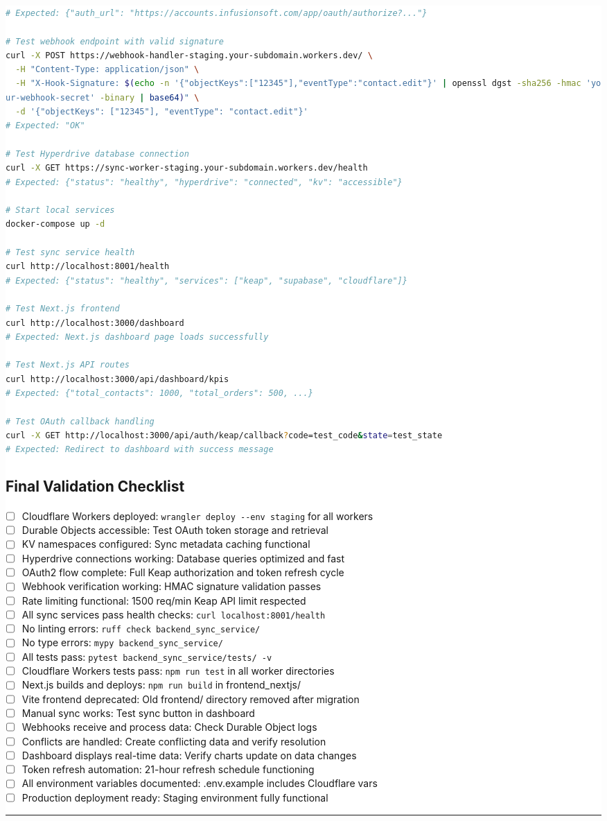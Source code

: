```bash
# Expected: {"auth_url": "https://accounts.infusionsoft.com/app/oauth/authorize?..."}

# Test webhook endpoint with valid signature
curl -X POST https://webhook-handler-staging.your-subdomain.workers.dev/ \
  -H "Content-Type: application/json" \
  -H "X-Hook-Signature: $(echo -n '{"objectKeys":["12345"],"eventType":"contact.edit"}' | openssl dgst -sha256 -hmac 'your-webhook-secret' -binary | base64)" \
  -d '{"objectKeys": ["12345"], "eventType": "contact.edit"}'
# Expected: "OK"

# Test Hyperdrive database connection
curl -X GET https://sync-worker-staging.your-subdomain.workers.dev/health
# Expected: {"status": "healthy", "hyperdrive": "connected", "kv": "accessible"}

# Start local services
docker-compose up -d

# Test sync service health
curl http://localhost:8001/health
# Expected: {"status": "healthy", "services": ["keap", "supabase", "cloudflare"]}

# Test Next.js frontend
curl http://localhost:3000/dashboard
# Expected: Next.js dashboard page loads successfully

# Test Next.js API routes
curl http://localhost:3000/api/dashboard/kpis
# Expected: {"total_contacts": 1000, "total_orders": 500, ...}

# Test OAuth callback handling
curl -X GET http://localhost:3000/api/auth/keap/callback?code=test_code&state=test_state
# Expected: Redirect to dashboard with success message
```

## Final Validation Checklist
- [ ] Cloudflare Workers deployed: `wrangler deploy --env staging` for all workers
- [ ] Durable Objects accessible: Test OAuth token storage and retrieval
- [ ] KV namespaces configured: Sync metadata caching functional
- [ ] Hyperdrive connections working: Database queries optimized and fast
- [ ] OAuth2 flow complete: Full Keap authorization and token refresh cycle
- [ ] Webhook verification working: HMAC signature validation passes
- [ ] Rate limiting functional: 1500 req/min Keap API limit respected
- [ ] All sync services pass health checks: `curl localhost:8001/health`
- [ ] No linting errors: `ruff check backend_sync_service/`
- [ ] No type errors: `mypy backend_sync_service/`
- [ ] All tests pass: `pytest backend_sync_service/tests/ -v`
- [ ] Cloudflare Workers tests pass: `npm run test` in all worker directories
- [ ] Next.js builds and deploys: `npm run build` in frontend_nextjs/
- [ ] Vite frontend deprecated: Old frontend/ directory removed after migration
- [ ] Manual sync works: Test sync button in dashboard
- [ ] Webhooks receive and process data: Check Durable Object logs
- [ ] Conflicts are handled: Create conflicting data and verify resolution
- [ ] Dashboard displays real-time data: Verify charts update on data changes
- [ ] Token refresh automation: 21-hour refresh schedule functioning
- [ ] All environment variables documented: .env.example includes Cloudflare vars
- [ ] Production deployment ready: Staging environment fully functional

---
